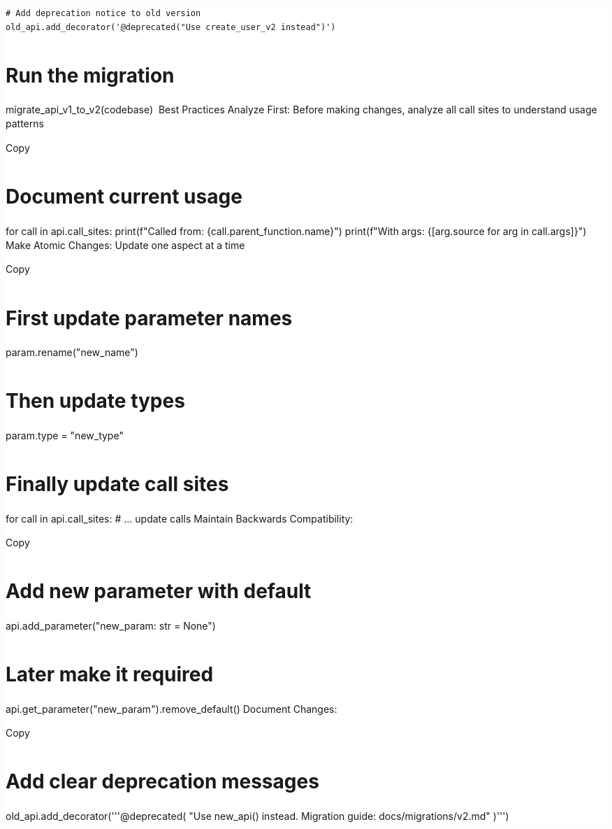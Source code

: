     # Add deprecation notice to old version
    old_api.add_decorator('@deprecated("Use create_user_v2 instead")')

# Run the migration
migrate_api_v1_to_v2(codebase)
​
Best Practices
Analyze First: Before making changes, analyze all call sites to understand usage patterns


Copy
# Document current usage
for call in api.call_sites:
    print(f"Called from: {call.parent_function.name}")
    print(f"With args: {[arg.source for arg in call.args]}")
Make Atomic Changes: Update one aspect at a time


Copy
# First update parameter names
param.rename("new_name")

# Then update types
param.type = "new_type"

# Finally update call sites
for call in api.call_sites:
    # ... update calls
Maintain Backwards Compatibility:


Copy
# Add new parameter with default
api.add_parameter("new_param: str = None")

# Later make it required
api.get_parameter("new_param").remove_default()
Document Changes:


Copy
# Add clear deprecation messages
old_api.add_decorator('''@deprecated(
    "Use new_api() instead. Migration guide: docs/migrations/v2.md"
)''')
